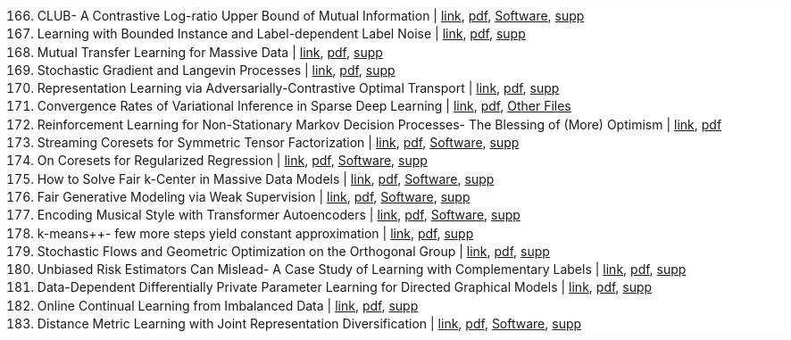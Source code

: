 166. CLUB- A Contrastive Log-ratio Upper Bound of Mutual Information | [link](https://proceedings.mlr.press/v119/cheng20b.html), [pdf](http://proceedings.mlr.press/v119/cheng20b/cheng20b.pdf), [Software](https://github.com/Linear95/CLUB), [supp](http://proceedings.mlr.press/v119/cheng20b/cheng20b-supp.pdf)
167. Learning with Bounded Instance and Label-dependent Label Noise | [link](https://proceedings.mlr.press/v119/cheng20c.html), [pdf](http://proceedings.mlr.press/v119/cheng20c/cheng20c.pdf), [supp](http://proceedings.mlr.press/v119/cheng20c/cheng20c-supp.pdf)
168. Mutual Transfer Learning for Massive Data | [link](https://proceedings.mlr.press/v119/cheng20d.html), [pdf](http://proceedings.mlr.press/v119/cheng20d/cheng20d.pdf), [supp](http://proceedings.mlr.press/v119/cheng20d/cheng20d-supp.pdf)
169. Stochastic Gradient and Langevin Processes | [link](https://proceedings.mlr.press/v119/cheng20e.html), [pdf](http://proceedings.mlr.press/v119/cheng20e/cheng20e.pdf), [supp](http://proceedings.mlr.press/v119/cheng20e/cheng20e-supp.pdf)
170. Representation Learning via Adversarially-Contrastive Optimal Transport | [link](https://proceedings.mlr.press/v119/cherian20a.html), [pdf](http://proceedings.mlr.press/v119/cherian20a/cherian20a.pdf), [supp](http://proceedings.mlr.press/v119/cherian20a/cherian20a-supp.pdf)
171. Convergence Rates of Variational Inference in Sparse Deep Learning | [link](https://proceedings.mlr.press/v119/cherief-abdellatif20a.html), [pdf](http://proceedings.mlr.press/v119/cherief-abdellatif20a/cherief-abdellatif20a.pdf), [Other Files](https://media.icml.cc/Conferences/ICML2020/v119/cheriefabdellatif20a-supp.zip)
172. Reinforcement Learning for Non-Stationary Markov Decision Processes- The Blessing of (More) Optimism | [link](https://proceedings.mlr.press/v119/cheung20a.html), [pdf](http://proceedings.mlr.press/v119/cheung20a/cheung20a.pdf)
173. Streaming Coresets for Symmetric Tensor Factorization | [link](https://proceedings.mlr.press/v119/chhaya20a.html), [pdf](http://proceedings.mlr.press/v119/chhaya20a/chhaya20a.pdf), [Software](https://github.com/supratim05/Streaming-Coresets-for-Symmetric-Tensor-Factorization), [supp](http://proceedings.mlr.press/v119/chhaya20a/chhaya20a-supp.pdf)
174. On Coresets for Regularized Regression | [link](https://proceedings.mlr.press/v119/chhaya20b.html), [pdf](http://proceedings.mlr.press/v119/chhaya20b/chhaya20b.pdf), [Software](https://github.com/RachitChhaya/RegularizedRegressionCoresets), [supp](http://proceedings.mlr.press/v119/chhaya20b/chhaya20b-supp.pdf)
175. How to Solve Fair k-Center in Massive Data Models | [link](https://proceedings.mlr.press/v119/chiplunkar20a.html), [pdf](http://proceedings.mlr.press/v119/chiplunkar20a/chiplunkar20a.pdf), [Software](https://github.com/sagark4/fair_k_center), [supp](http://proceedings.mlr.press/v119/chiplunkar20a/chiplunkar20a-supp.pdf)
176. Fair Generative Modeling via Weak Supervision | [link](https://proceedings.mlr.press/v119/choi20a.html), [pdf](http://proceedings.mlr.press/v119/choi20a/choi20a.pdf), [Software](https://github.com/ermongroup/fairgen), [supp](http://proceedings.mlr.press/v119/choi20a/choi20a-supp.pdf)
177. Encoding Musical Style with Transformer Autoencoders | [link](https://proceedings.mlr.press/v119/choi20b.html), [pdf](http://proceedings.mlr.press/v119/choi20b/choi20b.pdf), [Software](https://goo.gl/magenta/music-transformer-autoencoder-code), [supp](http://proceedings.mlr.press/v119/choi20b/choi20b-supp.pdf)
178. k-means++- few more steps yield constant approximation | [link](https://proceedings.mlr.press/v119/choo20a.html), [pdf](http://proceedings.mlr.press/v119/choo20a/choo20a.pdf), [supp](http://proceedings.mlr.press/v119/choo20a/choo20a-supp.pdf)
179. Stochastic Flows and Geometric Optimization on the Orthogonal Group | [link](https://proceedings.mlr.press/v119/choromanski20a.html), [pdf](http://proceedings.mlr.press/v119/choromanski20a/choromanski20a.pdf), [supp](http://proceedings.mlr.press/v119/choromanski20a/choromanski20a-supp.pdf)
180. Unbiased Risk Estimators Can Mislead- A Case Study of Learning with Complementary Labels | [link](https://proceedings.mlr.press/v119/chou20a.html), [pdf](http://proceedings.mlr.press/v119/chou20a/chou20a.pdf), [supp](http://proceedings.mlr.press/v119/chou20a/chou20a-supp.pdf)
181. Data-Dependent Differentially Private Parameter Learning for Directed Graphical Models | [link](https://proceedings.mlr.press/v119/chowdhury20a.html), [pdf](http://proceedings.mlr.press/v119/chowdhury20a/chowdhury20a.pdf), [supp](http://proceedings.mlr.press/v119/chowdhury20a/chowdhury20a-supp.pdf)
182. Online Continual Learning from Imbalanced Data | [link](https://proceedings.mlr.press/v119/chrysakis20a.html), [pdf](http://proceedings.mlr.press/v119/chrysakis20a/chrysakis20a.pdf), [supp](http://proceedings.mlr.press/v119/chrysakis20a/chrysakis20a-supp.pdf)
183. Distance Metric Learning with Joint Representation Diversification | [link](https://proceedings.mlr.press/v119/chu20a.html), [pdf](http://proceedings.mlr.press/v119/chu20a/chu20a.pdf), [Software](https://github.com/YangLin122/JRD), [supp](http://proceedings.mlr.press/v119/chu20a/chu20a-supp.pdf)